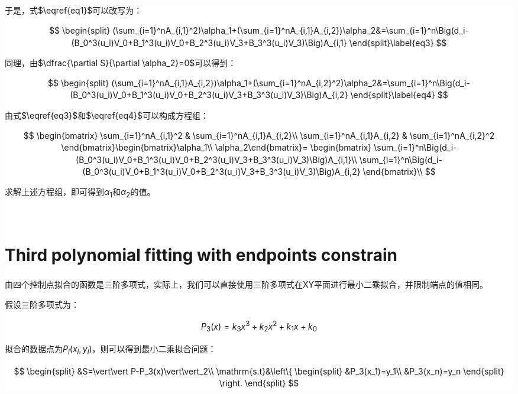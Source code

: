 于是，式$\eqref{eq1}$可以改写为：

$$
\begin{split}
(\sum_{i=1}^nA_{i,1}^2)\alpha_1+(\sum_{i=1}^nA_{i,1}A_{i,2})\alpha_2&=\sum_{i=1}^n\Big(d_i-(B_0^3(u_i)V_0+B_1^3(u_i)V_0+B_2^3(u_i)V_3+B_3^3(u_i)V_3)\Big)A_{i,1}
\end{split}\label{eq3}
$$

同理，由$\dfrac{\partial S}{\partial \alpha_2}=0$可以得到：

$$
\begin{split}
(\sum_{i=1}^nA_{i,1}A_{i,2})\alpha_1+(\sum_{i=1}^nA_{i,2}^2)\alpha_2&=\sum_{i=1}^n\Big(d_i-(B_0^3(u_i)V_0+B_1^3(u_i)V_0+B_2^3(u_i)V_3+B_3^3(u_i)V_3)\Big)A_{i,2}
\end{split}\label{eq4}
$$

由式$\eqref{eq3}$和$\eqref{eq4}$可以构成方程组：

$$
\begin{bmatrix}
\sum_{i=1}^nA_{i,1}^2 & \sum_{i=1}^nA_{i,1}A_{i,2}\\
\sum_{i=1}^nA_{i,1}A_{i,2} & \sum_{i=1}^nA_{i,2}^2
\end{bmatrix}\begin{bmatrix}\alpha_1\\ \alpha_2\end{bmatrix}=
\begin{bmatrix}
\sum_{i=1}^n\Big(d_i-(B_0^3(u_i)V_0+B_1^3(u_i)V_0+B_2^3(u_i)V_3+B_3^3(u_i)V_3)\Big)A_{i,1}\\
\sum_{i=1}^n\Big(d_i-(B_0^3(u_i)V_0+B_1^3(u_i)V_0+B_2^3(u_i)V_3+B_3^3(u_i)V_3)\Big)A_{i,2}
\end{bmatrix}\\
$$

求解上述方程组，即可得到$\alpha_1$和$\alpha_2$的值。

<br>

# Third polynomial fitting with endpoints constrain

由四个控制点拟合的函数是三阶多项式，实际上，我们可以直接使用三阶多项式在XY平面进行最小二乘拟合，并限制端点的值相同。

假设三阶多项式为：

$$
P_3(x)=k_3x^3+k_2x^2+k_1x+k_0
$$

拟合的数据点为$P_i(x_i,y_i)$，则可以得到最小二乘拟合问题：

$$
\begin{split}
&S=\vert\vert P-P_3(x)\vert\vert_2\\
\mathrm{s.t}&\left\{
\begin{split}
&P_3(x_1)=y_1\\
&P_3(x_n)=y_n
\end{split}
\right.
\end{split}
$$
